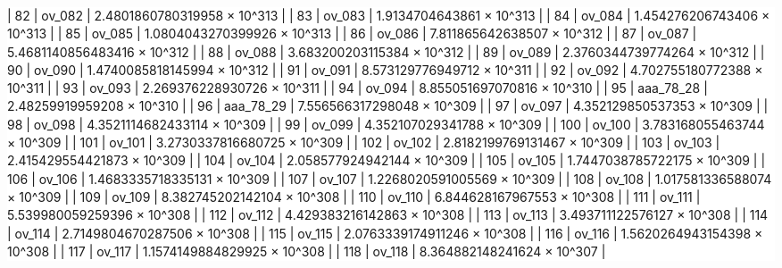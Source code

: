 | 82 | ov_082 | 2.4801860780319958 × 10^313 |
| 83 | ov_083 | 1.9134704643861 × 10^313 |
| 84 | ov_084 | 1.454276206743406 × 10^313 |
| 85 | ov_085 | 1.0804043270399926 × 10^313 |
| 86 | ov_086 | 7.811865642638507 × 10^312 |
| 87 | ov_087 | 5.4681140856483416 × 10^312 |
| 88 | ov_088 | 3.683200203115384 × 10^312 |
| 89 | ov_089 | 2.3760344739774264 × 10^312 |
| 90 | ov_090 | 1.4740085818145994 × 10^312 |
| 91 | ov_091 | 8.573129776949712 × 10^311 |
| 92 | ov_092 | 4.702755180772388 × 10^311 |
| 93 | ov_093 | 2.269376228930726 × 10^311 |
| 94 | ov_094 | 8.855051697070816 × 10^310 |
| 95 | aaa_78_28 | 2.48259919959208 × 10^310 |
| 96 | aaa_78_29 | 7.556566317298048 × 10^309 |
| 97 | ov_097 | 4.352129850537353 × 10^309 |
| 98 | ov_098 | 4.3521114682433114 × 10^309 |
| 99 | ov_099 | 4.352107029341788 × 10^309 |
| 100 | ov_100 | 3.783168055463744 × 10^309 |
| 101 | ov_101 | 3.2730337816680725 × 10^309 |
| 102 | ov_102 | 2.8182199769131467 × 10^309 |
| 103 | ov_103 | 2.415429554421873 × 10^309 |
| 104 | ov_104 | 2.058577924942144 × 10^309 |
| 105 | ov_105 | 1.7447038785722175 × 10^309 |
| 106 | ov_106 | 1.4683335718335131 × 10^309 |
| 107 | ov_107 | 1.2268020591005569 × 10^309 |
| 108 | ov_108 | 1.017581336588074 × 10^309 |
| 109 | ov_109 | 8.382745202142104 × 10^308 |
| 110 | ov_110 | 6.844628167967553 × 10^308 |
| 111 | ov_111 | 5.539980059259396 × 10^308 |
| 112 | ov_112 | 4.429383216142863 × 10^308 |
| 113 | ov_113 | 3.493711122576127 × 10^308 |
| 114 | ov_114 | 2.7149804670287506 × 10^308 |
| 115 | ov_115 | 2.0763339174911246 × 10^308 |
| 116 | ov_116 | 1.5620264943154398 × 10^308 |
| 117 | ov_117 | 1.1574149884829925 × 10^308 |
| 118 | ov_118 | 8.364882148241624 × 10^307 |